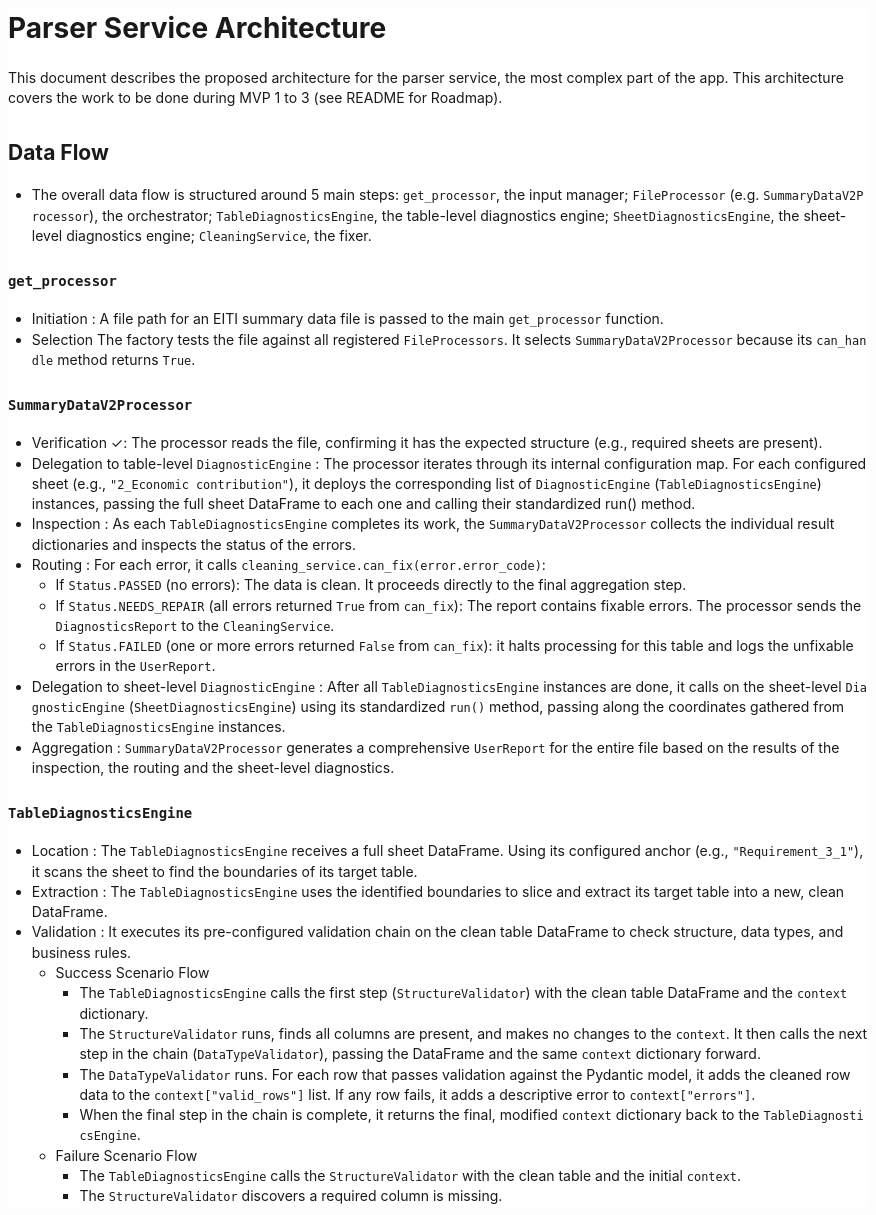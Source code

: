 # Parser Service Architecture

This document describes the proposed architecture for the parser service, the most complex part of the app.
This architecture covers the work to be done during MVP 1 to 3 (see README for Roadmap).

## Data Flow
  - The overall data flow is structured around 5 main steps: `get_processor`, the input manager; `FileProcessor` (e.g. `SummaryDataV2Processor`), the orchestrator; `TableDiagnosticsEngine`, the table-level diagnostics engine; `SheetDiagnosticsEngine`, the sheet-level diagnostics engine; `CleaningService`, the fixer.
  ### `get_processor`
  - Initiation : A file path for an EITI summary data file is passed to the main `get_processor` function.
  - Selection The factory tests the file against all registered `FileProcessors`. It selects `SummaryDataV2Processor` because its `can_handle` method returns `True`.
  ### `SummaryDataV2Processor`
  - Verification ✓: The processor reads the file, confirming it has the expected structure (e.g., required sheets are present).
  - Delegation to table-level `DiagnosticEngine` : The processor iterates through its internal configuration map. For each configured sheet (e.g., `"2_Economic contribution"`), it deploys the corresponding list of `DiagnosticEngine` (`TableDiagnosticsEngine`) instances, passing the full sheet DataFrame to each one and calling their standardized run() method.
  - Inspection : As each `TableDiagnosticsEngine` completes its work, the `SummaryDataV2Processor` collects the individual result dictionaries and inspects the status of the errors.
  - Routing : For each error, it calls `cleaning_service.can_fix(error.error_code)`:
    - If `Status.PASSED` (no errors): The data is clean. It proceeds directly to the final aggregation step.
    - If `Status.NEEDS_REPAIR` (all errors returned `True` from `can_fix`): The report contains fixable errors. The processor sends the `DiagnosticsReport` to the `CleaningService`.
    - If `Status.FAILED` (one or more errors returned `False` from `can_fix`): it halts processing for this table and logs the unfixable errors in the `UserReport`.
  - Delegation to sheet-level `DiagnosticEngine` : After all `TableDiagnosticsEngine` instances are done, it calls on the sheet-level `DiagnosticEngine` (`SheetDiagnosticsEngine`) using its standardized `run()` method, passing along the coordinates gathered from the `TableDiagnosticsEngine` instances.
  - Aggregation : `SummaryDataV2Processor` generates a comprehensive `UserReport` for the entire file based on the results of the inspection, the routing and the sheet-level diagnostics.
  ### `TableDiagnosticsEngine`
  - Location : The `TableDiagnosticsEngine` receives a full sheet DataFrame. Using its configured anchor (e.g., `"Requirement_3_1"`), it scans the sheet to find the boundaries of its target table.
  - Extraction : The `TableDiagnosticsEngine` uses the identified boundaries to slice and extract its target table into a new, clean DataFrame.
  - Validation : It executes its pre-configured validation chain on the clean table DataFrame to check structure, data types, and business rules.
    - Success Scenario Flow
      - The `TableDiagnosticsEngine` calls the first step (`StructureValidator`) with the clean table DataFrame and the `context` dictionary.
      - The `StructureValidator` runs, finds all columns are present, and makes no changes to the `context`. It then calls the next step in the chain (`DataTypeValidator`), passing the DataFrame and the same `context` dictionary forward.
      - The `DataTypeValidator` runs. For each row that passes validation against the Pydantic model, it adds the cleaned row data to the `context["valid_rows"]` list. If any row fails, it adds a descriptive error to `context["errors"]`.
      - When the final step in the chain is complete, it returns the final, modified `context` dictionary back to the `TableDiagnosticsEngine`.
    - Failure Scenario Flow
      - The `TableDiagnosticsEngine` calls the `StructureValidator` with the clean table and the initial `context`.
      - The `StructureValidator` discovers a required column is missing.